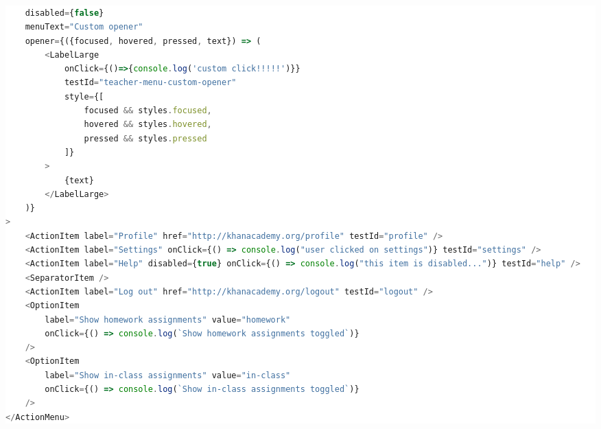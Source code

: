 ```js
    disabled={false}
    menuText="Custom opener"
    opener={({focused, hovered, pressed, text}) => (
        <LabelLarge
            onClick={()=>{console.log('custom click!!!!!')}}
            testId="teacher-menu-custom-opener"
            style={[
                focused && styles.focused,
                hovered && styles.hovered,
                pressed && styles.pressed
            ]}
        >
            {text}
        </LabelLarge>
    )}
>
    <ActionItem label="Profile" href="http://khanacademy.org/profile" testId="profile" />
    <ActionItem label="Settings" onClick={() => console.log("user clicked on settings")} testId="settings" />
    <ActionItem label="Help" disabled={true} onClick={() => console.log("this item is disabled...")} testId="help" />
    <SeparatorItem />
    <ActionItem label="Log out" href="http://khanacademy.org/logout" testId="logout" />
    <OptionItem
        label="Show homework assignments" value="homework"
        onClick={() => console.log(`Show homework assignments toggled`)}
    />
    <OptionItem
        label="Show in-class assignments" value="in-class"
        onClick={() => console.log(`Show in-class assignments toggled`)}
    />
</ActionMenu>
```
